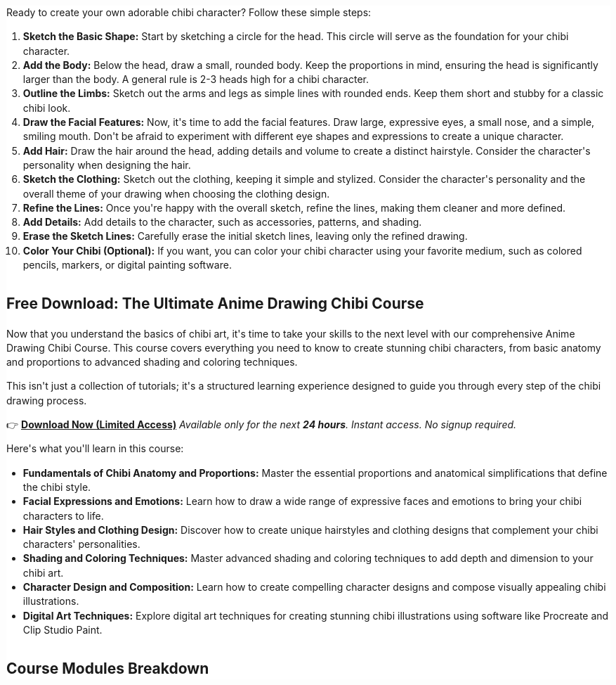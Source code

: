 Ready to create your own adorable chibi character? Follow these simple steps:

1.  **Sketch the Basic Shape:** Start by sketching a circle for the head. This circle will serve as the foundation for your chibi character.
2.  **Add the Body:** Below the head, draw a small, rounded body. Keep the proportions in mind, ensuring the head is significantly larger than the body. A general rule is 2-3 heads high for a chibi character.
3.  **Outline the Limbs:** Sketch out the arms and legs as simple lines with rounded ends. Keep them short and stubby for a classic chibi look.
4.  **Draw the Facial Features:** Now, it's time to add the facial features. Draw large, expressive eyes, a small nose, and a simple, smiling mouth. Don't be afraid to experiment with different eye shapes and expressions to create a unique character.
5.  **Add Hair:** Draw the hair around the head, adding details and volume to create a distinct hairstyle. Consider the character's personality when designing the hair.
6.  **Sketch the Clothing:** Sketch out the clothing, keeping it simple and stylized. Consider the character's personality and the overall theme of your drawing when choosing the clothing design.
7.  **Refine the Lines:** Once you're happy with the overall sketch, refine the lines, making them cleaner and more defined.
8.  **Add Details:** Add details to the character, such as accessories, patterns, and shading.
9.  **Erase the Sketch Lines:** Carefully erase the initial sketch lines, leaving only the refined drawing.
10. **Color Your Chibi (Optional):** If you want, you can color your chibi character using your favorite medium, such as colored pencils, markers, or digital painting software.

## Free Download: The Ultimate Anime Drawing Chibi Course

Now that you understand the basics of chibi art, it's time to take your skills to the next level with our comprehensive Anime Drawing Chibi Course. This course covers everything you need to know to create stunning chibi characters, from basic anatomy and proportions to advanced shading and coloring techniques.

This isn't just a collection of tutorials; it's a structured learning experience designed to guide you through every step of the chibi drawing process.

👉 **[Download Now (Limited Access)](https://udemywork.com/anime-drawing-chibi)**
_Available only for the next **24 hours**. Instant access. No signup required._

Here's what you'll learn in this course:

*   **Fundamentals of Chibi Anatomy and Proportions:** Master the essential proportions and anatomical simplifications that define the chibi style.
*   **Facial Expressions and Emotions:** Learn how to draw a wide range of expressive faces and emotions to bring your chibi characters to life.
*   **Hair Styles and Clothing Design:** Discover how to create unique hairstyles and clothing designs that complement your chibi characters' personalities.
*   **Shading and Coloring Techniques:** Master advanced shading and coloring techniques to add depth and dimension to your chibi art.
*   **Character Design and Composition:** Learn how to create compelling character designs and compose visually appealing chibi illustrations.
*   **Digital Art Techniques:** Explore digital art techniques for creating stunning chibi illustrations using software like Procreate and Clip Studio Paint.

## Course Modules Breakdown
